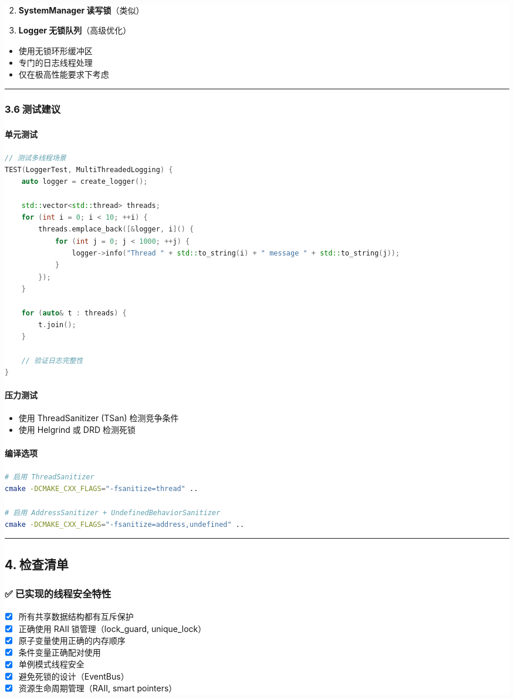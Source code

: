 2. **SystemManager 读写锁**（类似）

3. **Logger 无锁队列**（高级优化）
- 使用无锁环形缓冲区
- 专门的日志线程处理
- 仅在极高性能要求下考虑

---

### 3.6 测试建议

#### 单元测试
```cpp
// 测试多线程场景
TEST(LoggerTest, MultiThreadedLogging) {
    auto logger = create_logger();
    
    std::vector<std::thread> threads;
    for (int i = 0; i < 10; ++i) {
        threads.emplace_back([&logger, i]() {
            for (int j = 0; j < 1000; ++j) {
                logger->info("Thread " + std::to_string(i) + " message " + std::to_string(j));
            }
        });
    }
    
    for (auto& t : threads) {
        t.join();
    }
    
    // 验证日志完整性
}
```

#### 压力测试
- 使用 ThreadSanitizer (TSan) 检测竞争条件
- 使用 Helgrind 或 DRD 检测死锁

#### 编译选项
```bash
# 启用 ThreadSanitizer
cmake -DCMAKE_CXX_FLAGS="-fsanitize=thread" ..

# 启用 AddressSanitizer + UndefinedBehaviorSanitizer
cmake -DCMAKE_CXX_FLAGS="-fsanitize=address,undefined" ..
```

---

## 4. 检查清单

### ✅ 已实现的线程安全特性
- [x] 所有共享数据结构都有互斥保护
- [x] 正确使用 RAII 锁管理（lock_guard, unique_lock）
- [x] 原子变量使用正确的内存顺序
- [x] 条件变量正确配对使用
- [x] 单例模式线程安全
- [x] 避免死锁的设计（EventBus）
- [x] 资源生命周期管理（RAII, smart pointers）

